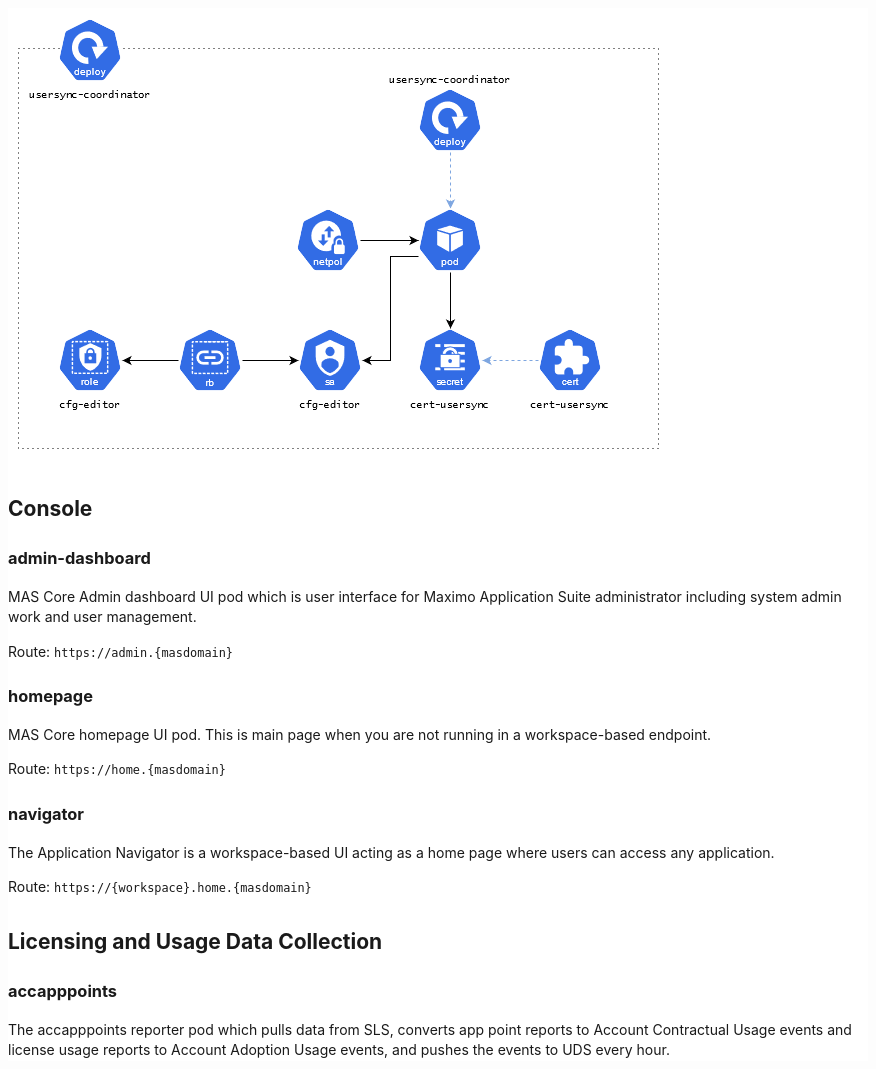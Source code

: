 ![](img/usersync.png)


Console
-------------------------------------------------------------------------------
### admin-dashboard
MAS Core Admin dashboard UI pod which is user interface for Maximo Application Suite administrator including system admin work and user management.

Route: `https://admin.{masdomain}`

### homepage
MAS Core homepage UI pod. This is main page when you are not running in a workspace-based endpoint.

Route: `https://home.{masdomain}`

### navigator
The Application Navigator is a workspace-based UI acting as a home page where users can access any application.

Route: `https://{workspace}.home.{masdomain}`


Licensing and Usage Data Collection
-------------------------------------------------------------------------------
### accapppoints
The accapppoints reporter pod which pulls data from SLS, converts app point reports to Account Contractual Usage events and license usage reports to Account Adoption Usage events, and pushes the events to UDS every hour.
